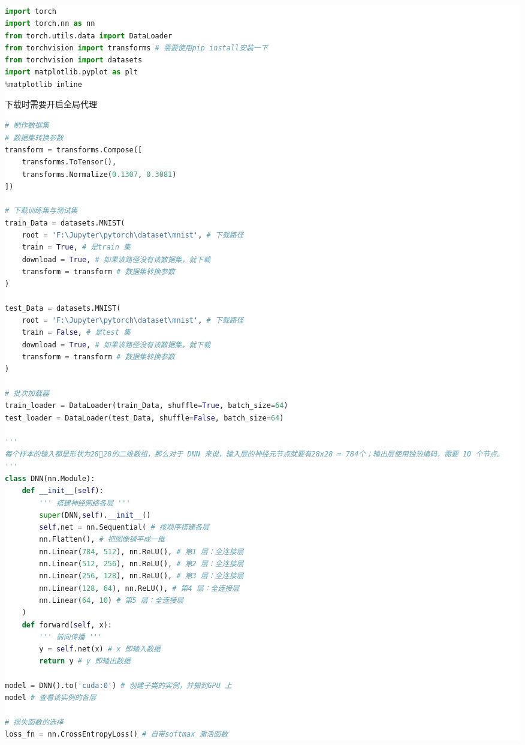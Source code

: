 ```python
import torch
import torch.nn as nn
from torch.utils.data import DataLoader
from torchvision import transforms # 需要使用pip install安装一下
from torchvision import datasets
import matplotlib.pyplot as plt
%matplotlib inline
```

下载时需要开启全局代理

```python
# 制作数据集
# 数据集转换参数
transform = transforms.Compose([
    transforms.ToTensor(),
    transforms.Normalize(0.1307, 0.3081)
])

# 下载训练集与测试集
train_Data = datasets.MNIST(
    root = 'F:\Jupyter\pytorch\dataset\mnist', # 下载路径
    train = True, # 是train 集
    download = True, # 如果该路径没有该数据集，就下载
    transform = transform # 数据集转换参数
)

test_Data = datasets.MNIST(
    root = 'F:\Jupyter\pytorch\dataset\mnist', # 下载路径
    train = False, # 是test 集
    download = True, # 如果该路径没有该数据集，就下载
    transform = transform # 数据集转换参数
)

# 批次加载器
train_loader = DataLoader(train_Data, shuffle=True, batch_size=64)
test_loader = DataLoader(test_Data, shuffle=False, batch_size=64)

'''
每个样本的输入都是形状为2828的二维数组，那么对于 DNN 来说，输入层的神经元节点就要有28x28 = 784个；输出层使用独热编码，需要 10 个节点。
'''
class DNN(nn.Module):
    def __init__(self):
        ''' 搭建神经网络各层 '''
        super(DNN,self).__init__()
        self.net = nn.Sequential( # 按顺序搭建各层
        nn.Flatten(), # 把图像铺平成一维
        nn.Linear(784, 512), nn.ReLU(), # 第1 层：全连接层
        nn.Linear(512, 256), nn.ReLU(), # 第2 层：全连接层
        nn.Linear(256, 128), nn.ReLU(), # 第3 层：全连接层
        nn.Linear(128, 64), nn.ReLU(), # 第4 层：全连接层
        nn.Linear(64, 10) # 第5 层：全连接层
    )
    def forward(self, x):
        ''' 前向传播 '''
        y = self.net(x) # x 即输入数据
        return y # y 即输出数据

model = DNN().to('cuda:0') # 创建子类的实例，并搬到GPU 上
model # 查看该实例的各层

# 损失函数的选择
loss_fn = nn.CrossEntropyLoss() # 自带softmax 激活函数

```